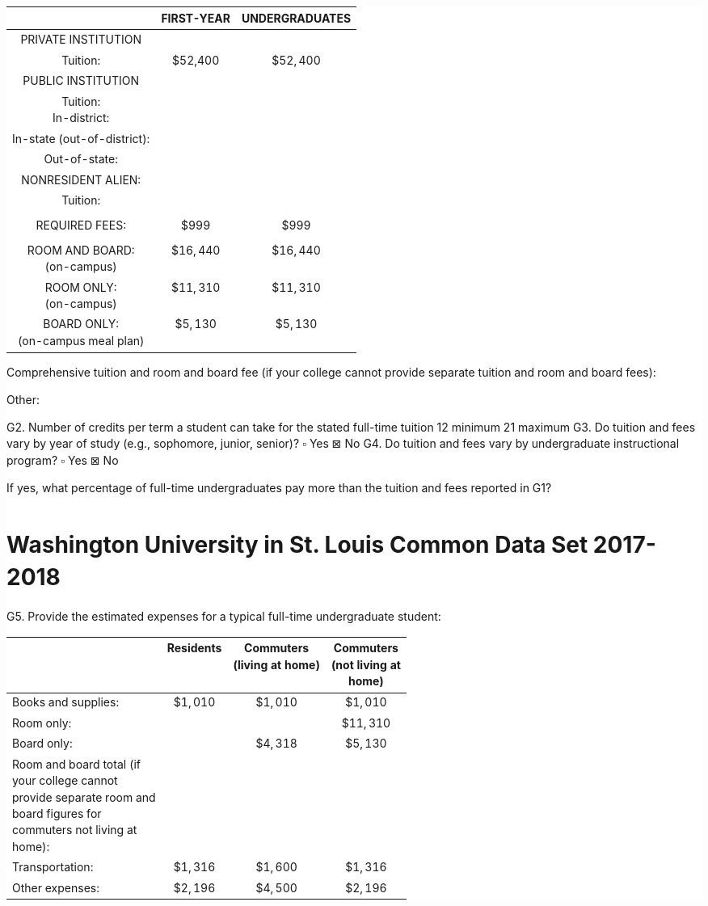 |  | FIRST-YEAR | UNDERGRADUATES |
| :--: | :--: | :--: |
| PRIVATE INSTITUTION |  |  |
| Tuition: | \$52,400 | $\$ 52,400$ |
| PUBLIC INSTITUTION |  |  |
| Tuition: <br> In-district: |  |  |
| In-state (out-of-district): |  |  |
| Out-of-state: |  |  |
| NONRESIDENT ALIEN: |  |  |
| Tuition: |  |  |
|  |  |  |
| REQUIRED FEES: | \$999 | \$999 |
|  |  |  |
| ROOM AND BOARD: <br> (on-campus) | $\$ 16,440$ | $\$ 16,440$ |
| ROOM ONLY: <br> (on-campus) | $\$ 11,310$ | $\$ 11,310$ |
| BOARD ONLY: <br> (on-campus meal plan) | $\$ 5,130$ | $\$ 5,130$ |

Comprehensive tuition and room and board fee (if your college cannot provide separate tuition and room and board fees): $\qquad$

Other: $\qquad$

G2. Number of credits per term a student can take for the stated full-time tuition
12 minimum 21 maximum
G3. Do tuition and fees vary by year of study (e.g., sophomore, junior, senior)?
$\square$ Yes
$\boxtimes$ No
G4. Do tuition and fees vary by undergraduate instructional program?
$\square$ Yes
$\boxtimes$ No

If yes, what percentage of full-time undergraduates pay more than the tuition and fees reported in G1? $\qquad$
# Washington University in St. Louis Common Data Set 2017-2018 

G5. Provide the estimated expenses for a typical full-time undergraduate student:

|  | Residents | Commuters <br> (living at home) | Commuters <br> (not living at <br> home) |
| :-- | :--: | :--: | :--: |
| Books and supplies: | $\$ 1,010$ | $\$ 1,010$ | $\$ 1,010$ |
| Room only: |  |  | $\$ 11,310$ |
| Board only: |  | $\$ 4,318$ | $\$ 5,130$ |
| Room and board total (if <br> your college cannot <br> provide separate room and <br> board figures for <br> commuters not living at <br> home): |  |  |  |
| Transportation: | $\$ 1,316$ | $\$ 1,600$ | $\$ 1,316$ |
| Other expenses: | $\$ 2,196$ | $\$ 4,500$ | $\$ 2,196$ |

